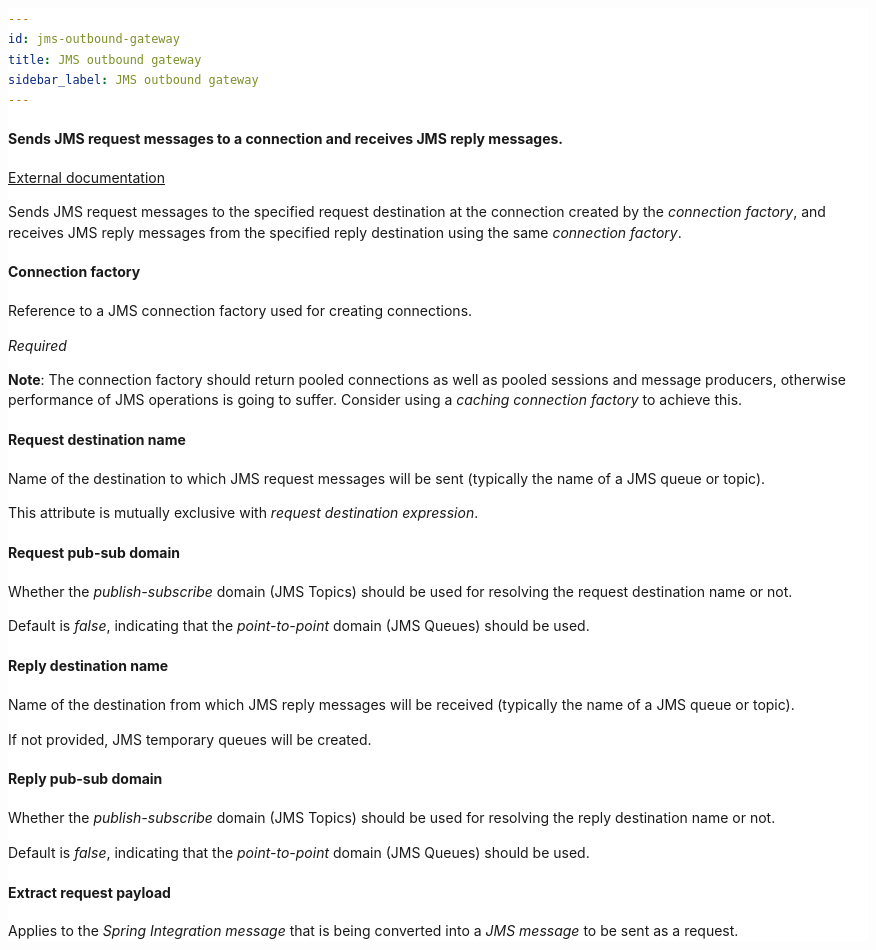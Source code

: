 ```yaml
---
id: jms-outbound-gateway
title: JMS outbound gateway
sidebar_label: JMS outbound gateway
---
```

#### Sends JMS request messages to a connection and receives JMS reply messages.
<a href="https://docs.spring.io/spring-integration/docs/4.3.x/reference/html/jms.html#jms-outbound-gateway" target="_blank">External documentation</a>

Sends JMS request messages to the specified request destination at the connection created by the <i>connection factory</i>, and receives JMS reply messages from the specified reply destination using the same <i>connection factory</i>.

#### Connection factory
Reference to a JMS connection factory used for creating connections.

<i>Required</i>

<b>Note</b>: The connection factory should return pooled connections as well as pooled sessions and message producers, otherwise performance of JMS operations is going to suffer. Consider using a <i>caching connection factory</i> to achieve this.

#### Request destination name
Name of the destination to which JMS request messages will be sent (typically the name of a JMS queue or topic).

This attribute is mutually exclusive with <i>request destination expression</i>.

#### Request pub-sub domain
Whether the <i>publish-subscribe</i> domain (JMS Topics) should be used for resolving the request destination name or not.

Default is <i>false</i>, indicating that the <i>point-to-point</i> domain (JMS Queues) should be used.

#### Reply destination name
Name of the destination from which JMS reply messages will be received (typically the name of a JMS queue or topic).

If not provided, JMS temporary queues will be created.

#### Reply pub-sub domain
Whether the <i>publish-subscribe</i> domain (JMS Topics) should be used for resolving the reply destination name or not.

Default is <i>false</i>, indicating that the <i>point-to-point</i> domain (JMS Queues) should be used.

#### Extract request payload
Applies to the <i>Spring Integration message</i> that is being converted into a <i>JMS message</i> to be sent as a request.
